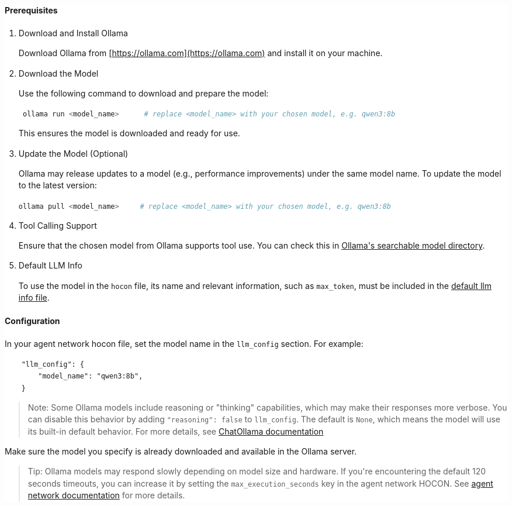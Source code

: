 #### Prerequisites

1. Download and Install Ollama

   Download Ollama from [https://ollama.com](https://ollama.com) and install it on your machine.

2. Download the Model

   Use the following command to download and prepare the model:

   ```bash
    ollama run <model_name>      # replace <model_name> with your chosen model, e.g. qwen3:8b
   ```

   This ensures the model is downloaded and ready for use.

3. Update the Model (Optional)

    Ollama may release updates to a model (e.g., performance improvements) under the same model name.
    To update the model to the latest version:

    ```bash
    ollama pull <model_name>     # replace <model_name> with your chosen model, e.g. qwen3:8b
    ```

4. Tool Calling Support

    Ensure that the chosen model from Ollama supports tool use. You can check this in
    [Ollama's searchable model directory](https://ollama.com/search?c=tools).

5. Default LLM Info

   To use the model in the `hocon` file, its name and relevant information, such as `max_token`, must be included in the
   [default llm info file](https://github.com/cognizant-ai-lab/neuro-san/blob/main/neuro_san/internals/run_context/langchain/llms/default_llm_info.hocon).

#### Configuration

In your agent network hocon file, set the model name in the `llm_config` section. For example:

```hocon
    "llm_config": {
        "model_name": "qwen3:8b",
    }
```

> Note: Some Ollama models include reasoning or "thinking" capabilities, which may make their responses more verbose.
You can disable this behavior by adding `"reasoning": false` to `llm_config`.
The default is `None`, which means the model will use its built-in default behavior. For more details,
see [ChatOllama documentation](https://python.langchain.com/api_reference/ollama/chat_models/langchain_ollama.chat_models.ChatOllama.html#langchain_ollama.chat_models.ChatOllama.reasoning)

Make sure the model you specify is already downloaded and available in the Ollama server.

> Tip: Ollama models may respond slowly depending on model size and hardware.
If you're encountering the default 120 seconds timeouts,
you can increase it by setting the `max_execution_seconds` key in the agent network HOCON.
See [agent network documentation](https://github.com/cognizant-ai-lab/neuro-san/blob/main/docs/agent_hocon_reference.md#max_execution_seconds)
for more details.
